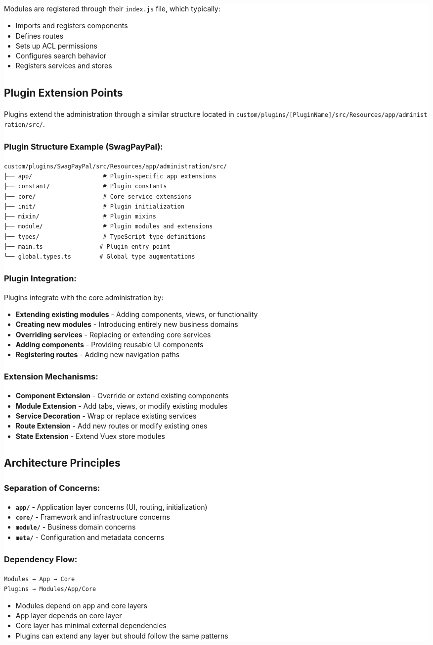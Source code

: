 Modules are registered through their `index.js` file, which typically:
- Imports and registers components
- Defines routes
- Sets up ACL permissions
- Configures search behavior
- Registers services and stores

## Plugin Extension Points

Plugins extend the administration through a similar structure located in `custom/plugins/[PluginName]/src/Resources/app/administration/src/`.

### Plugin Structure Example (SwagPayPal):

```
custom/plugins/SwagPayPal/src/Resources/app/administration/src/
├── app/                    # Plugin-specific app extensions
├── constant/               # Plugin constants
├── core/                   # Core service extensions
├── init/                   # Plugin initialization
├── mixin/                  # Plugin mixins
├── module/                 # Plugin modules and extensions
├── types/                  # TypeScript type definitions
├── main.ts                # Plugin entry point
└── global.types.ts        # Global type augmentations
```

### Plugin Integration:

Plugins integrate with the core administration by:
- **Extending existing modules** - Adding components, views, or functionality
- **Creating new modules** - Introducing entirely new business domains
- **Overriding services** - Replacing or extending core services
- **Adding components** - Providing reusable UI components
- **Registering routes** - Adding new navigation paths

### Extension Mechanisms:

- **Component Extension** - Override or extend existing components
- **Module Extension** - Add tabs, views, or modify existing modules
- **Service Decoration** - Wrap or replace existing services
- **Route Extension** - Add new routes or modify existing ones
- **State Extension** - Extend Vuex store modules

## Architecture Principles

### Separation of Concerns:

- **`app/`** - Application layer concerns (UI, routing, initialization)
- **`core/`** - Framework and infrastructure concerns
- **`module/`** - Business domain concerns
- **`meta/`** - Configuration and metadata concerns

### Dependency Flow:

```
Modules → App → Core
Plugins → Modules/App/Core
```

- Modules depend on app and core layers
- App layer depends on core layer
- Core layer has minimal external dependencies
- Plugins can extend any layer but should follow the same patterns
